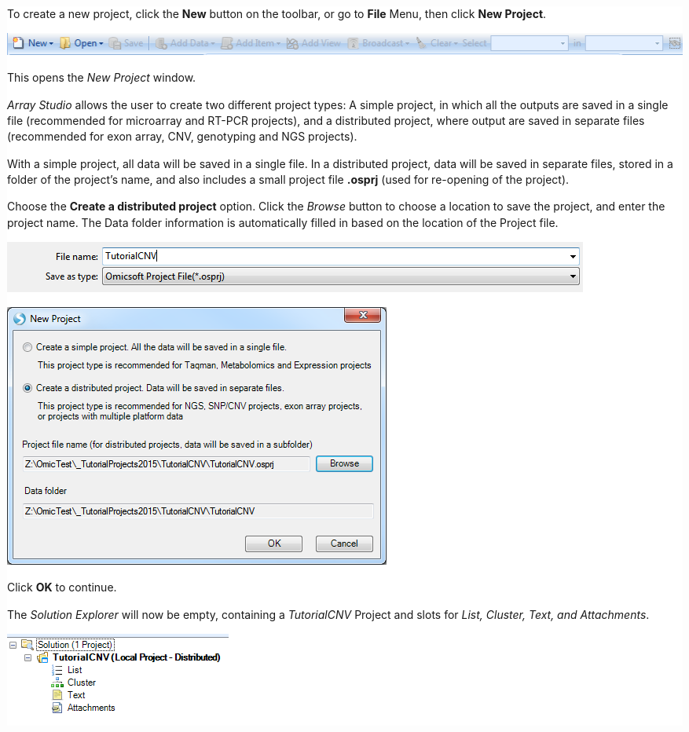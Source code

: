 To create a new project, click the **New** button on the toolbar, or go to **File** Menu, then click **New Project**.

![image4_png](images/image4.png)

This opens the *New Project* window.

*Array Studio* allows the user to create two different project types: A simple project, in which all the outputs are saved in a single file (recommended for microarray and RT-PCR projects), and a distributed project, where output are saved in separate files (recommended for exon array, CNV, genotyping and NGS projects).

With a simple project, all data will be saved in a single file. In a distributed project, data will be saved in separate files, stored in a folder of the project’s name, and also includes a small project file **.osprj** (used for re-opening of the project).

Choose the **Create a distributed project** option. Click the *Browse* button to choose a location to save the project, and enter the project name. The Data folder information is automatically filled in based on the location of the Project file.

![image5_png](images/image5.png)

![image6_png](images/image6.png)

Click **OK** to continue.

The *Solution Explorer* will now be empty, containing a *TutorialCNV* Project and slots for *List, Cluster, Text, and Attachments*.

![image7_png](images/image7.png)
